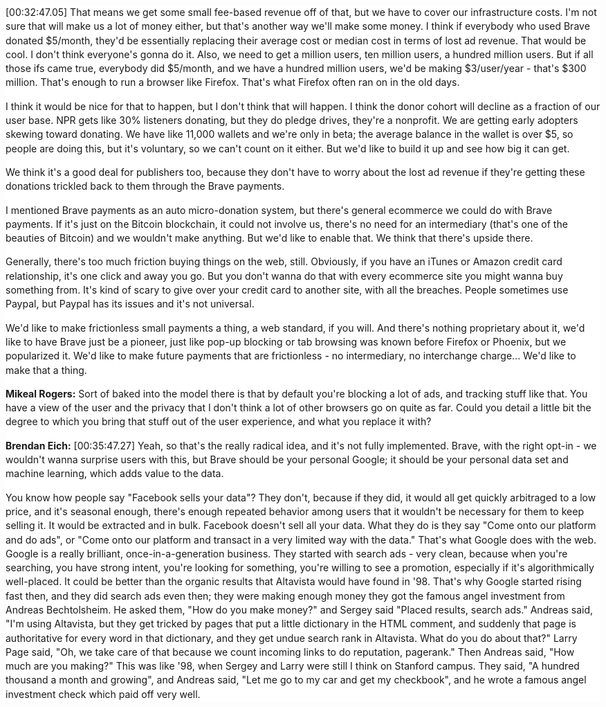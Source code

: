 \[00:32:47.05\] That means we get some small fee-based revenue off of that, but we have to cover our infrastructure costs. I'm not sure that will make us a lot of money either, but that's another way we'll make some money. I think if everybody who used Brave donated $5/month, they'd be essentially replacing their average cost or median cost in terms of lost ad revenue. That would be cool. I don't think everyone's gonna do it. Also, we need to get a million users, ten million users, a hundred million users. But if all those ifs came true, everybody did $5/month, and we have a hundred million users, we'd be making $3/user/year - that's $300 million. That's enough to run a browser like Firefox. That's what Firefox often ran on in the old days.

I think it would be nice for that to happen, but I don't think that will happen. I think the donor cohort will decline as a fraction of our user base. NPR gets like 30% listeners donating, but they do pledge drives, they're a nonprofit. We are getting early adopters skewing toward donating. We have like 11,000 wallets and we're only in beta; the average balance in the wallet is over $5, so people are doing this, but it's voluntary, so we can't count on it either. But we'd like to build it up and see how big it can get.

We think it's a good deal for publishers too, because they don't have to worry about the lost ad revenue if they're getting these donations trickled back to them through the Brave payments.

I mentioned Brave payments as an auto micro-donation system, but there's general ecommerce we could do with Brave payments. If it's just on the Bitcoin blockchain, it could not involve us, there's no need for an intermediary (that's one of the beauties of Bitcoin) and we wouldn't make anything. But we'd like to enable that. We think that there's upside there.

Generally, there's too much friction buying things on the web, still. Obviously, if you have an iTunes or Amazon credit card relationship, it's one click and away you go. But you don't wanna do that with every ecommerce site you might wanna buy something from. It's kind of scary to give over your credit card to another site, with all the breaches. People sometimes use Paypal, but Paypal has its issues and it's not universal.

We'd like to make frictionless small payments a thing, a web standard, if you will. And there's nothing proprietary about it, we'd like to have Brave just be a pioneer, just like pop-up blocking or tab browsing was known before Firefox or Phoenix, but we popularized it. We'd like to make future payments that are frictionless - no intermediary, no interchange charge... We'd like to make that a thing.

**Mikeal Rogers:** Sort of baked into the model there is that by default you're blocking a lot of ads, and tracking stuff like that. You have a view of the user and the privacy that I don't think a lot of other browsers go on quite as far. Could you detail a little bit the degree to which you bring that stuff out of the user experience, and what you replace it with?

**Brendan Eich:** \[00:35:47.27\] Yeah, so that's the really radical idea, and it's not fully implemented. Brave, with the right opt-in - we wouldn't wanna surprise users with this, but Brave should be your personal Google; it should be your personal data set and machine learning, which adds value to the data.

You know how people say "Facebook sells your data"? They don't, because if they did, it would all get quickly arbitraged to a low price, and it's seasonal enough, there's enough repeated behavior among users that it wouldn't be necessary for them to keep selling it. It would be extracted and in bulk. Facebook doesn't sell all your data. What they do is they say "Come onto our platform and do ads", or "Come onto our platform and transact in a very limited way with the data." That's what Google does with the web. Google is a really brilliant, once-in-a-generation business. They started with search ads - very clean, because when you're searching, you have strong intent, you're looking for something, you're willing to see a promotion, especially if it's algorithmically well-placed. It could be better than the organic results that Altavista would have found in '98. That's why Google started rising fast then, and they did search ads even then; they were making enough money they got the famous angel investment from Andreas Bechtolsheim. He asked them, "How do you make money?" and Sergey said "Placed results, search ads." Andreas said, "I'm using Altavista, but they get tricked by pages that put a little dictionary in the HTML comment, and suddenly that page is authoritative for every word in that dictionary, and they get undue search rank in Altavista. What do you do about that?" Larry Page said, "Oh, we take care of that because we count incoming links to do reputation, pagerank." Then Andreas said, "How much are you making?" This was like '98, when Sergey and Larry were still I think on Stanford campus. They said, "A hundred thousand a month and growing", and Andreas said, "Let me go to my car and get my checkbook", and he wrote a famous angel investment check which paid off very well.
